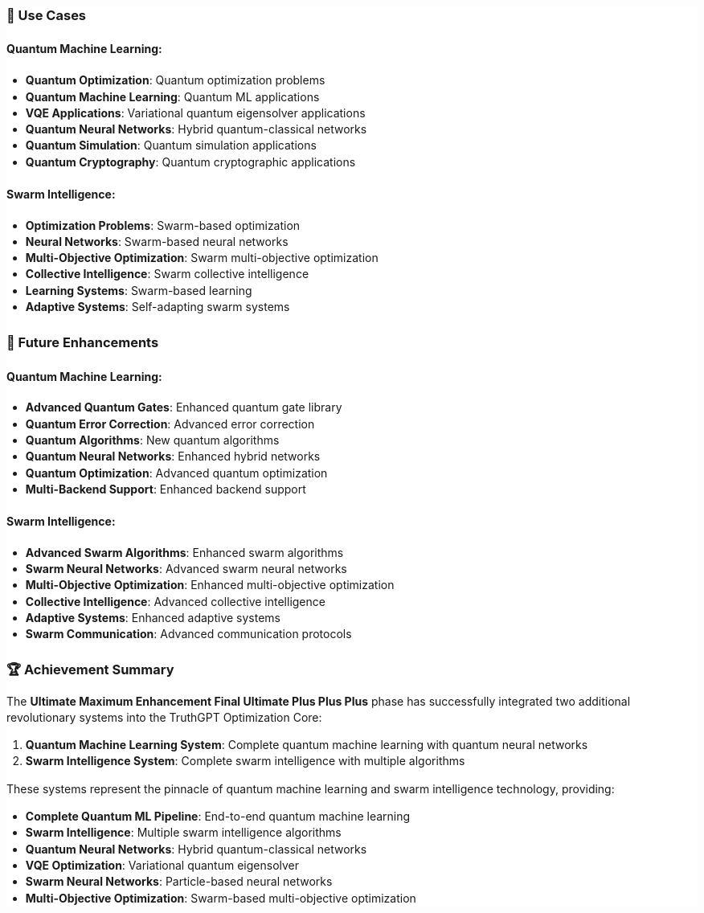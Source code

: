 ### 🎯 Use Cases

#### Quantum Machine Learning:
- **Quantum Optimization**: Quantum optimization problems
- **Quantum Machine Learning**: Quantum ML applications
- **VQE Applications**: Variational quantum eigensolver applications
- **Quantum Neural Networks**: Hybrid quantum-classical networks
- **Quantum Simulation**: Quantum simulation applications
- **Quantum Cryptography**: Quantum cryptographic applications

#### Swarm Intelligence:
- **Optimization Problems**: Swarm-based optimization
- **Neural Networks**: Swarm-based neural networks
- **Multi-Objective Optimization**: Swarm multi-objective optimization
- **Collective Intelligence**: Swarm collective intelligence
- **Learning Systems**: Swarm-based learning
- **Adaptive Systems**: Self-adapting swarm systems

### 🔮 Future Enhancements

#### Quantum Machine Learning:
- **Advanced Quantum Gates**: Enhanced quantum gate library
- **Quantum Error Correction**: Advanced error correction
- **Quantum Algorithms**: New quantum algorithms
- **Quantum Neural Networks**: Enhanced hybrid networks
- **Quantum Optimization**: Advanced quantum optimization
- **Multi-Backend Support**: Enhanced backend support

#### Swarm Intelligence:
- **Advanced Swarm Algorithms**: Enhanced swarm algorithms
- **Swarm Neural Networks**: Advanced swarm neural networks
- **Multi-Objective Optimization**: Enhanced multi-objective optimization
- **Collective Intelligence**: Advanced collective intelligence
- **Adaptive Systems**: Enhanced adaptive systems
- **Swarm Communication**: Advanced communication protocols

### 🏆 Achievement Summary

The **Ultimate Maximum Enhancement Final Ultimate Plus Plus Plus** phase has successfully integrated two additional revolutionary systems into the TruthGPT Optimization Core:

1. **Quantum Machine Learning System**: Complete quantum machine learning with quantum neural networks
2. **Swarm Intelligence System**: Complete swarm intelligence with multiple algorithms

These systems represent the pinnacle of quantum machine learning and swarm intelligence technology, providing:
- **Complete Quantum ML Pipeline**: End-to-end quantum machine learning
- **Swarm Intelligence**: Multiple swarm intelligence algorithms
- **Quantum Neural Networks**: Hybrid quantum-classical networks
- **VQE Optimization**: Variational quantum eigensolver
- **Swarm Neural Networks**: Particle-based neural networks
- **Multi-Objective Optimization**: Swarm-based multi-objective optimization
